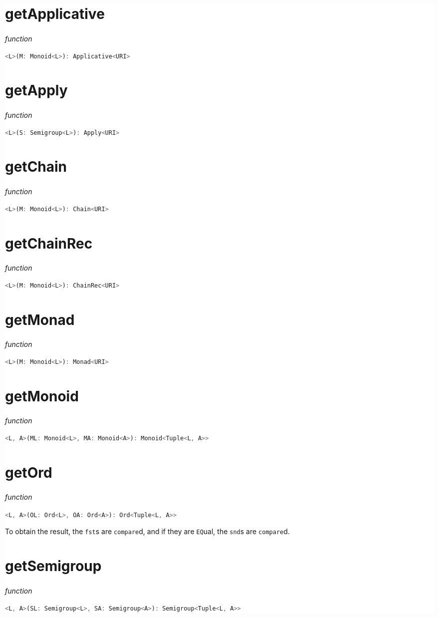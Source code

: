 # getApplicative
*function*
```ts
<L>(M: Monoid<L>): Applicative<URI>
```

# getApply
*function*
```ts
<L>(S: Semigroup<L>): Apply<URI>
```

# getChain
*function*
```ts
<L>(M: Monoid<L>): Chain<URI>
```

# getChainRec
*function*
```ts
<L>(M: Monoid<L>): ChainRec<URI>
```

# getMonad
*function*
```ts
<L>(M: Monoid<L>): Monad<URI>
```

# getMonoid
*function*
```ts
<L, A>(ML: Monoid<L>, MA: Monoid<A>): Monoid<Tuple<L, A>>
```

# getOrd
*function*
```ts
<L, A>(OL: Ord<L>, OA: Ord<A>): Ord<Tuple<L, A>>
```
To obtain the result, the `fst`s are `compare`d, and if they are `EQ`ual, the
`snd`s are `compare`d.

# getSemigroup
*function*
```ts
<L, A>(SL: Semigroup<L>, SA: Semigroup<A>): Semigroup<Tuple<L, A>>
```
